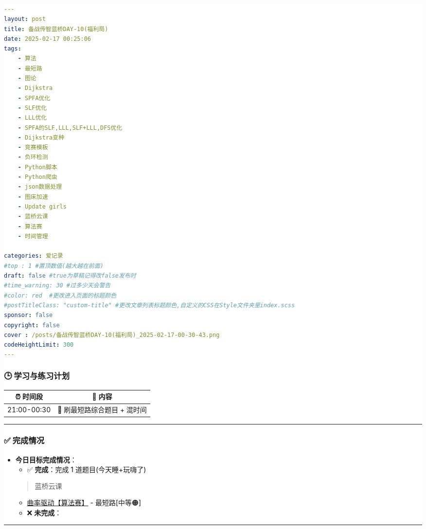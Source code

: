 ```yaml
---
layout: post
title: 备战传智蓝桥DAY-10(福利局)
date: 2025-02-17 00:25:06
tags: 
    - 算法
    - 最短路
    - 图论
    - Dijkstra
    - SPFA优化
    - SLF优化
    - LLL优化
    - SPFA的SLF,LLL,SLF+LLL,DFS优化
    - Dijkstra变种
    - 竞赛模板
    - 负环检测
    - Python脚本
    - Python爬虫
    - json数据处理
    - 图床加速
    - Update girls
    - 蓝桥云课
    - 算法赛
    - 时间管理

categories: 爱记录
#top : 1 #置顶数值(越大越在前面)
draft: false #true为草稿记得改false发布时
#time_warning: 30 #过多少天会警告
#color: red  #更改进入页面的标题颜色
#postTitleClass: "custom-title" #更改文章列表标题颜色,自定义的CSS在Style文件夹里index.scss
sponsor: false 
copyright: false
cover : /posts/备战传智蓝桥DAY-10(福利局)_2025-02-17-00-30-43.png
codeHeightLimit: 300
---
```

### 🕒 **学习与练习计划**
| ⏰ 时间段      | 📘 内容                        |
|----------------|--------------------------------|
| 21:00-00:30   | 📝 刷最短路综合题目 + 混时间         |

---

### ✅ **完成情况**
- **今日目标完成情况**：
  - ✅ **完成**：完成 1 道题目(今天睡+玩嗨了)
  >蓝桥云课
  - [曲率驱动【算法赛】](https://www.lanqiao.cn/problems/20052/) - 最短路[中等🟠]
  - ❌ **未完成**：

---
